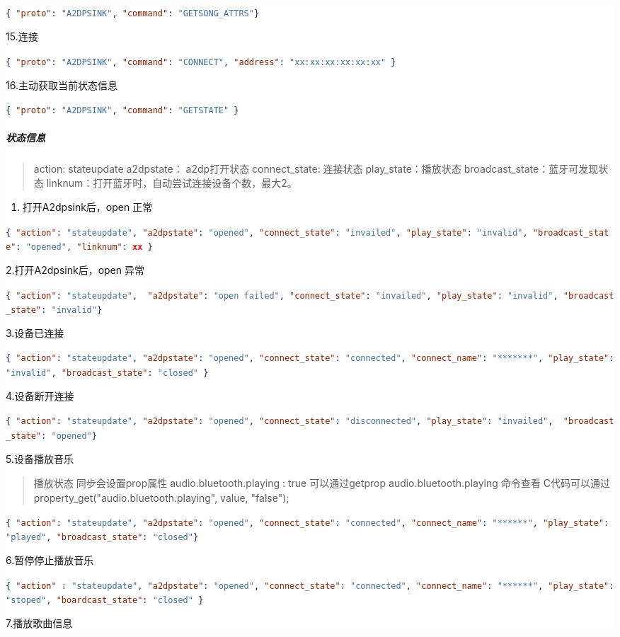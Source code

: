 ``` json
{ "proto": "A2DPSINK", "command": "GETSONG_ATTRS"}
```

15.连接

``` json
{ "proto": "A2DPSINK", "command": "CONNECT", "address": "xx:xx:xx:xx:xx:xx" }
```
16.主动获取当前状态信息

``` json
{ "proto": "A2DPSINK", "command": "GETSTATE" }
```

##### 状态信息
>action: stateupdate 
 a2dpstate： a2dp打开状态
 connect_state: 连接状态
 play_state：播放状态
 broadcast_state：蓝牙可发现状态
 linknum：打开蓝牙时，自动尝试连接设备个数，最大2。
 
 1. 打开A2dpsink后，open 正常

``` json
{ "action": "stateupdate", "a2dpstate": "opened", "connect_state": "invailed", "play_state": "invalid", "broadcast_state": "opened", "linknum": xx }
```
 2.打开A2dpsink后，open 异常

``` json
{ "action": "stateupdate",  "a2dpstate": "open failed", "connect_state": "invailed", "play_state": "invalid", "broadcast_state": "invalid"}
```
 3.设备已连接

``` json
{ "action": "stateupdate", "a2dpstate": "opened", "connect_state": "connected", "connect_name": "*******", "play_state": "invalid", "broadcast_state": "closed" }
```
 4.设备断开连接

``` json
{ "action": "stateupdate", "a2dpstate": "opened", "connect_state": "disconnected", "play_state": "invailed",  "broadcast_state": "opened"}
```
 5.设备播放音乐
>播放状态 同步会设置prop属性 audio.bluetooth.playing : true
>可以通过getprop audio.bluetooth.playing  命令查看
>C代码可以通过 property_get("audio.bluetooth.playing", value, "false");

``` json
{ "action": "stateupdate", "a2dpstate": "opened", "connect_state": "connected", "connect_name": "******", "play_state": "played", "broadcast_state": "closed"}
```
 6.暂停停止播放音乐

``` json
{ "action" : "stateupdate", "a2dpstate": "opened", "connect_state": "connected", "connect_name": "******", "play_state": "stoped", "boardcast_state": "closed" } 
```
7.播放歌曲信息

